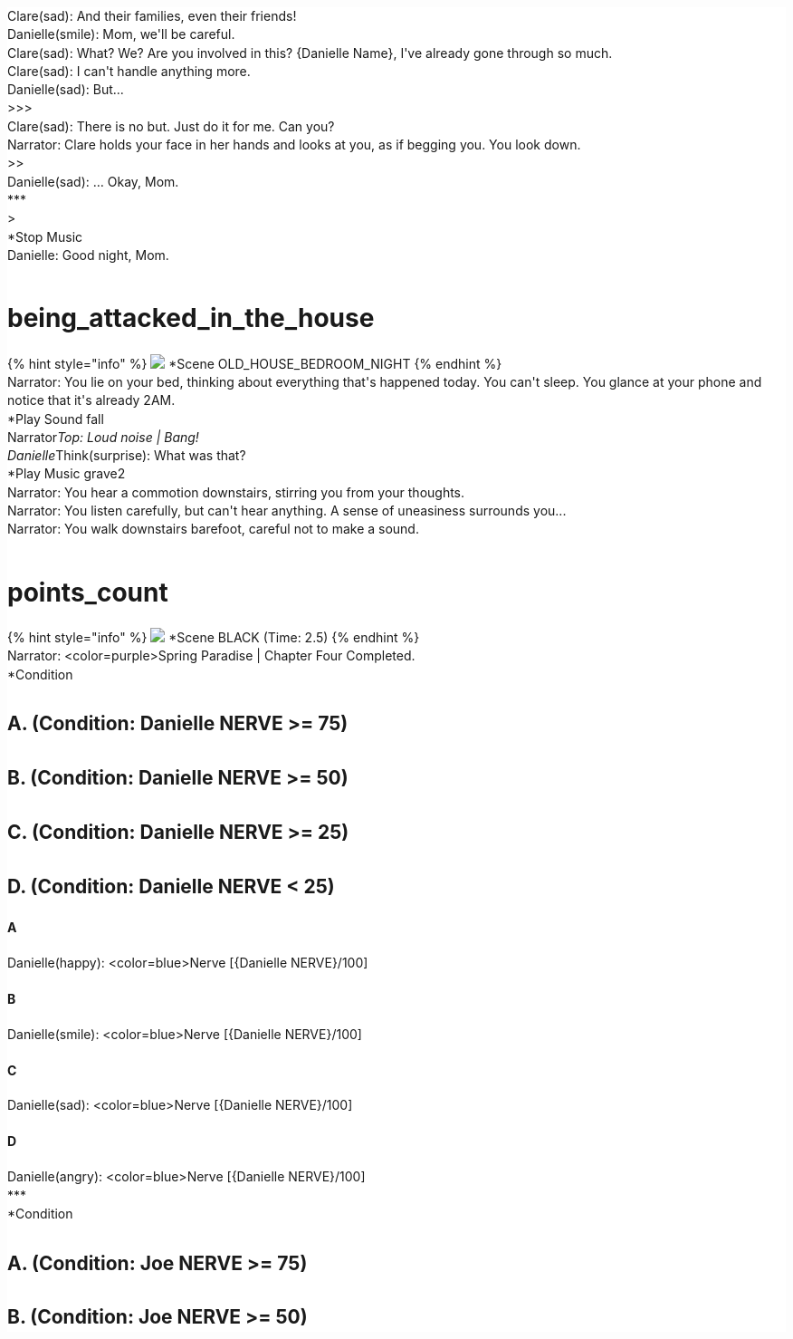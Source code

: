 Clare(sad): And their families, even their friends!  
Danielle(smile): Mom, we'll be careful.  
Clare(sad): What? We? Are you involved in this? {Danielle Name}, I've already gone through so much.  
Clare(sad): I can't handle anything more.  
Danielle(sad): But...  
\>>>  
Clare(sad): There is no but. Just do it for me. Can you?  
Narrator: Clare holds your face in her hands and looks at you, as if begging you. You look down.  
\>>  
Danielle(sad): … Okay, Mom.  
\***  
\>  
\*Stop Music  
Danielle: Good night, Mom.  
# being_attacked_in_the_house  
{% hint style="info" %}
<img src='https://ustories.saiyunyx.com/update/CDN_C/CDN/BGPics/bg_city_oldhouse_youngman_bedroom_night.jpg-story' width='60'>
\*Scene OLD_HOUSE_BEDROOM_NIGHT
{% endhint %}  
Narrator: You lie on your bed, thinking about everything that's happened today. You can't sleep. You glance at your phone and notice that it's already 2AM.  
\*Play Sound fall  
Narrator*Top: Loud noise | Bang!  
Danielle*Think(surprise): What was that?  
\*Play Music grave2  
Narrator: You hear a commotion downstairs, stirring you from your thoughts.  
Narrator: You listen carefully, but can't hear anything. A sense of uneasiness surrounds you...  
Narrator: You walk downstairs barefoot, careful not to make a sound.  
# points_count  
{% hint style="info" %}
<img src='https://ustories.saiyunyx.com/update/CDN_C/CDN/BGPics/bg_black.jpg-story' width='60'>
\*Scene BLACK (Time: 2.5)
{% endhint %}  
Narrator: <color=purple>Spring Paradise</color> | Chapter Four Completed.  
\*Condition  
## A. (Condition: Danielle NERVE >= 75)  
## B. (Condition: Danielle NERVE >= 50)  
## C. (Condition: Danielle NERVE >= 25)  
## D. (Condition: Danielle NERVE < 25)  
#### A  
Danielle(happy): <color=blue>Nerve [{Danielle NERVE}/100]</color>  
#### B  
Danielle(smile): <color=blue>Nerve [{Danielle NERVE}/100]</color>  
#### C  
Danielle(sad): <color=blue>Nerve [{Danielle NERVE}/100]</color>  
#### D  
Danielle(angry): <color=blue>Nerve [{Danielle NERVE}/100]</color>  
\***  
\*Condition  
## A. (Condition: Joe NERVE >= 75)  
## B. (Condition: Joe NERVE >= 50)  